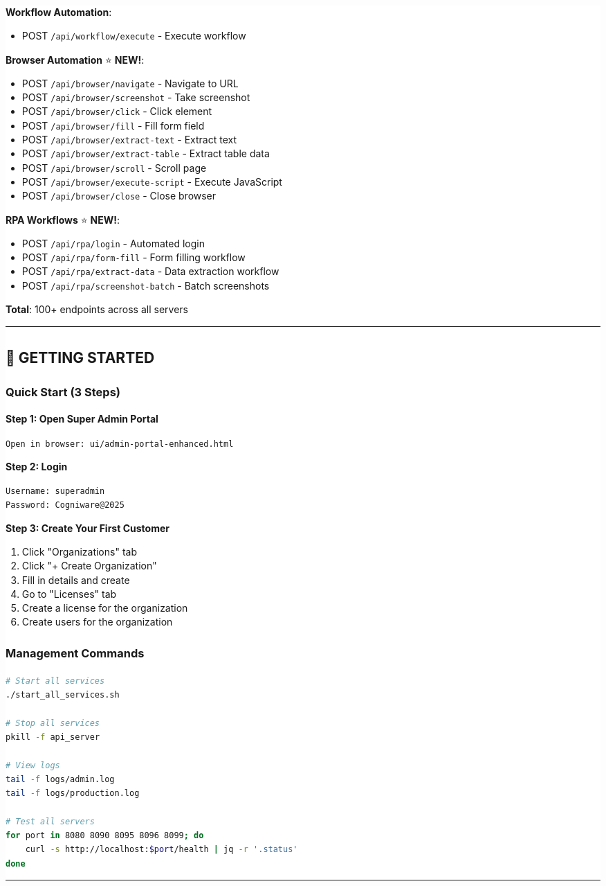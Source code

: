 **Workflow Automation**:
- POST `/api/workflow/execute` - Execute workflow

**Browser Automation** ⭐ **NEW!**:
- POST `/api/browser/navigate` - Navigate to URL
- POST `/api/browser/screenshot` - Take screenshot
- POST `/api/browser/click` - Click element
- POST `/api/browser/fill` - Fill form field
- POST `/api/browser/extract-text` - Extract text
- POST `/api/browser/extract-table` - Extract table data
- POST `/api/browser/scroll` - Scroll page
- POST `/api/browser/execute-script` - Execute JavaScript
- POST `/api/browser/close` - Close browser

**RPA Workflows** ⭐ **NEW!**:
- POST `/api/rpa/login` - Automated login
- POST `/api/rpa/form-fill` - Form filling workflow
- POST `/api/rpa/extract-data` - Data extraction workflow
- POST `/api/rpa/screenshot-batch` - Batch screenshots

**Total**: 100+ endpoints across all servers

---

## 🚀 GETTING STARTED

### Quick Start (3 Steps)

**Step 1: Open Super Admin Portal**
```
Open in browser: ui/admin-portal-enhanced.html
```

**Step 2: Login**
```
Username: superadmin
Password: Cogniware@2025
```

**Step 3: Create Your First Customer**
1. Click "Organizations" tab
2. Click "+ Create Organization"
3. Fill in details and create
4. Go to "Licenses" tab
5. Create a license for the organization
6. Create users for the organization

### Management Commands

```bash
# Start all services
./start_all_services.sh

# Stop all services
pkill -f api_server

# View logs
tail -f logs/admin.log
tail -f logs/production.log

# Test all servers
for port in 8080 8090 8095 8096 8099; do
    curl -s http://localhost:$port/health | jq -r '.status'
done
```

---